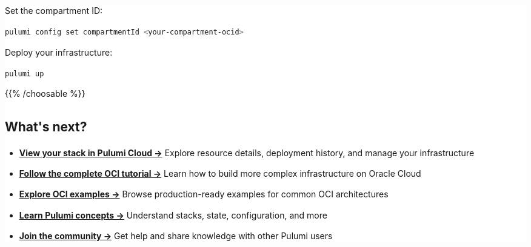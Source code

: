 Set the compartment ID:

```bash
pulumi config set compartmentId <your-compartment-ocid>
```

Deploy your infrastructure:

```bash
pulumi up
```

{{% /choosable %}}

## What's next?

- [**View your stack in Pulumi Cloud →**](https://app.pulumi.com/stacks)
  Explore resource details, deployment history, and manage your infrastructure

- [**Follow the complete OCI tutorial →**](/docs/iac/get-started/oci/)
  Learn how to build more complex infrastructure on Oracle Cloud

- [**Explore OCI examples →**](https://github.com/pulumi/examples#oracle-cloud-infrastructure)
  Browse production-ready examples for common OCI architectures

- [**Learn Pulumi concepts →**](/docs/iac/concepts/)
  Understand stacks, state, configuration, and more

- [**Join the community →**](https://slack.pulumi.com)
  Get help and share knowledge with other Pulumi users
